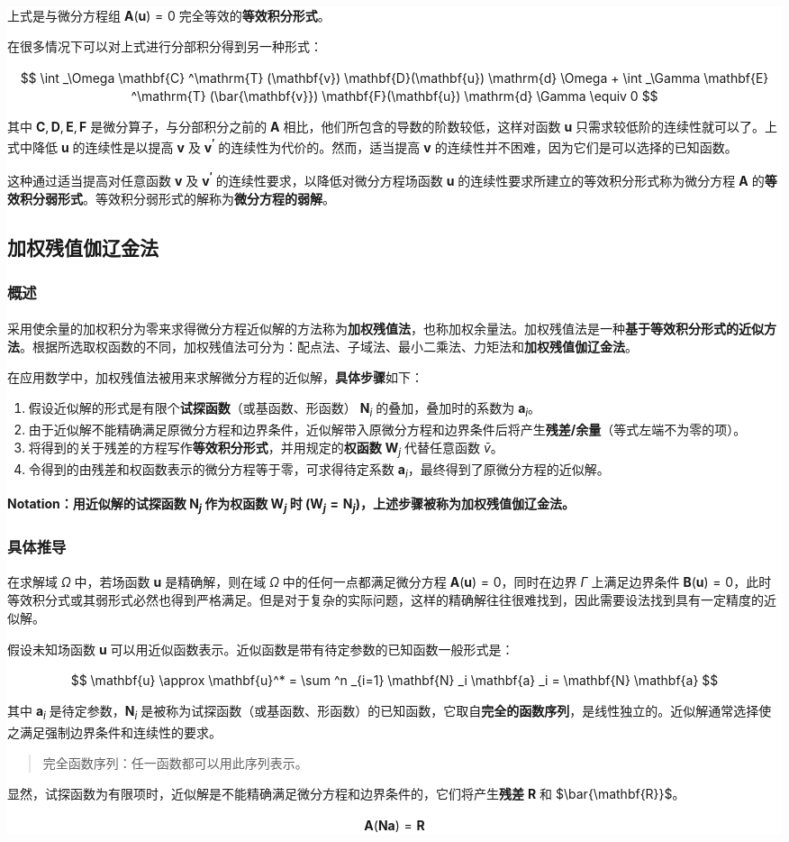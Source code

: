 
上式是与微分方程组 $\mathbf{A}(\mathbf{u})=0$ 完全等效的**等效积分形式**。

在很多情况下可以对上式进行分部积分得到另一种形式：

$$
\int _\Omega \mathbf{C} ^\mathrm{T} (\mathbf{v}) \mathbf{D}(\mathbf{u}) \mathrm{d} \Omega + \int _\Gamma \mathbf{E} ^\mathrm{T} (\bar{\mathbf{v}}) \mathbf{F}(\mathbf{u}) \mathrm{d} \Gamma  \equiv 0
$$

其中 $\mathbf{C}, \mathbf{D}, \mathbf{E}, \mathbf{F}$ 是微分算子，与分部积分之前的 $\mathbf{A}$ 相比，他们所包含的导数的阶数较低，这样对函数 $\mathbf{u}$ 只需求较低阶的连续性就可以了。上式中降低 $\mathbf{u}$ 的连续性是以提高 $\mathbf{v}$ 及 $\mathbf{v^{'}}$ 的连续性为代价的。然而，适当提高 $\mathbf{v}$ 的连续性并不困难，因为它们是可以选择的已知函数。


这种通过适当提高对任意函数 $\mathbf{v}$ 及 $\mathbf{v^{'}}$ 的连续性要求，以降低对微分方程场函数 $\mathbf{u}$ 的连续性要求所建立的等效积分形式称为微分方程 $\mathbf{A}$ 的**等效积分弱形式**。等效积分弱形式的解称为**微分方程的弱解**。

## 加权残值伽辽金法
### 概述

采用使余量的加权积分为零来求得微分方程近似解的方法称为**加权残值法**，也称加权余量法。加权残值法是一种**基于等效积分形式的近似方法**。根据所选取权函数的不同，加权残值法可分为：配点法、子域法、最小二乘法、力矩法和**加权残值伽辽金法**。

在应用数学中，加权残值法被用来求解微分方程的近似解，**具体步骤**如下：
1. 假设近似解的形式是有限个**试探函数**（或基函数、形函数） $\mathbf{N} _i$ 的叠加，叠加时的系数为 $\mathbf{a} _i$。
1. 由于近似解不能精确满足原微分方程和边界条件，近似解带入原微分方程和边界条件后将产生**残差/余量**（等式左端不为零的项）。
1. 将得到的关于残差的方程写作**等效积分形式**，并用规定的**权函数** $\mathbf{W} _j$ 代替任意函数 $\bar{v}$。
1. 令得到的由残差和权函数表示的微分方程等于零，可求得待定系数 $\mathbf{a} _i$，最终得到了原微分方程的近似解。

**Notation：用近似解的试探函数 $\mathbf{N} _j$ 作为权函数 $\mathbf{W} _j$ 时 ($\mathbf{W} _j = \mathbf{N} _j$)，上述步骤被称为加权残值伽辽金法。**

### 具体推导

在求解域 $\Omega$ 中，若场函数 $\mathbf{u}$ 是精确解，则在域 $\Omega$ 中的任何一点都满足微分方程 $\mathbf{A}(\mathbf{u})=0$，同时在边界 $\Gamma$ 上满足边界条件 $\mathbf{B}(\mathbf{u})=0$，此时等效积分式或其弱形式必然也得到严格满足。但是对于复杂的实际问题，这样的精确解往往很难找到，因此需要设法找到具有一定精度的近似解。

假设未知场函数 $\mathbf{u}$ 可以用近似函数表示。近似函数是带有待定参数的已知函数一般形式是：

$$
\mathbf{u}  \approx \mathbf{u}^* = \sum ^n _{i=1} \mathbf{N} _i \mathbf{a} _i = \mathbf{N} \mathbf{a}
$$

其中 $\mathbf{a} _i$ 是待定参数，$\mathbf{N} _i$ 是被称为试探函数（或基函数、形函数）的已知函数，它取自**完全的函数序列**，是线性独立的。近似解通常选择使之满足强制边界条件和连续性的要求。

> 完全函数序列：任一函数都可以用此序列表示。

显然，试探函数为有限项时，近似解是不能精确满足微分方程和边界条件的，它们将产生**残差** $\mathbf{R}$ 和 $\bar{\mathbf{R}}$。

$$
\mathbf{A}(\mathbf{Na}) = \mathbf{R}
$$
